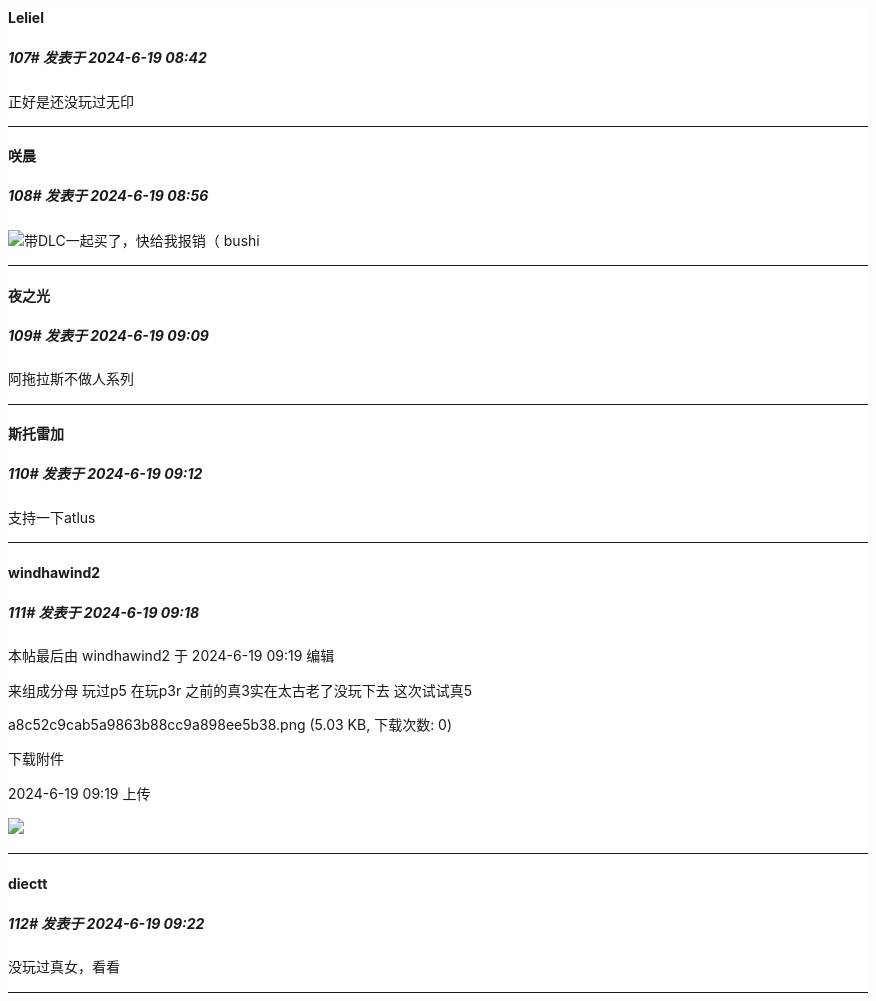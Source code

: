 ####  Leliel  
##### 107#       发表于 2024-6-19 08:42

正好是还没玩过无印


*****

####  咲晨  
##### 108#       发表于 2024-6-19 08:56

<img src="https://static.saraba1st.com/image/smiley/face2017/180.png" referrerpolicy="no-referrer">带DLC一起买了，快给我报销（ bushi


*****

####  夜之光  
##### 109#       发表于 2024-6-19 09:09

阿拖拉斯不做人系列

*****

####  斯托雷加  
##### 110#       发表于 2024-6-19 09:12

支持一下atlus


*****

####  windhawind2  
##### 111#       发表于 2024-6-19 09:18

 本帖最后由 windhawind2 于 2024-6-19 09:19 编辑 

来组成分母 玩过p5 在玩p3r 之前的真3实在太古老了没玩下去 这次试试真5

a8c52c9cab5a9863b88cc9a898ee5b38.png
(5.03 KB, 下载次数: 0)

下载附件

2024-6-19 09:19 上传

<img src="https://img.saraba1st.com/forum/202406/19/091912rqds6q9kq09l90ty.png" referrerpolicy="no-referrer">

*****

####  diectt  
##### 112#       发表于 2024-6-19 09:22

没玩过真女，看看


*****
